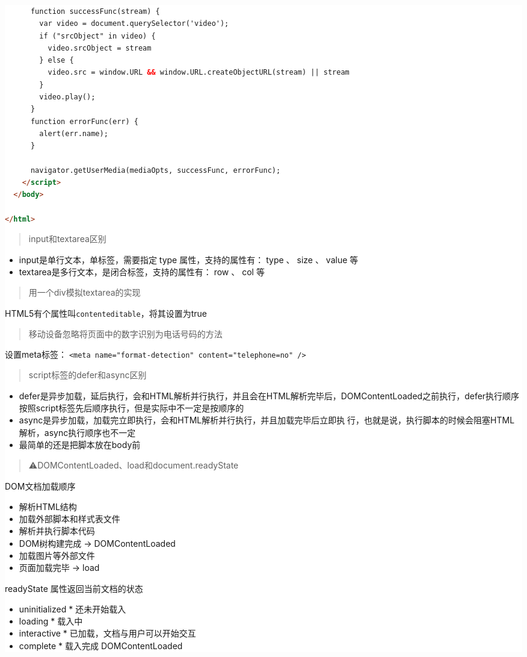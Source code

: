 ```html
      function successFunc(stream) {
        var video = document.querySelector('video');
        if ("srcObject" in video) {
          video.srcObject = stream
        } else {
          video.src = window.URL && window.URL.createObjectURL(stream) || stream
        }
        video.play();
      }
      function errorFunc(err) {
        alert(err.name);
      }

      navigator.getUserMedia(mediaOpts, successFunc, errorFunc);
    </script>
  </body>

</html>
```

> input和textarea区别

- input是单⾏⽂本，单标签，需要指定 type 属性，⽀持的属性有： type 、 size 、 value
  等
- textarea是多⾏⽂本，是闭合标签，⽀持的属性有： row 、 col 等

> ⽤⼀个div模拟textarea的实现

HTML5有个属性叫`contenteditable`，将其设置为true

> 移动设备忽略将⻚⾯中的数字识别为电话号码的⽅法

设置meta标签： `<meta name="format-detection" content="telephone=no" />`

> script标签的defer和async区别

- defer是异步加载，延后执⾏，会和HTML解析并⾏执⾏，并且会在HTML解析完毕后，DOMContentLoaded之前执⾏，defer执⾏顺序按照script标签先后顺序执⾏，但是实际中不⼀定是按顺序的
- async是异步加载，加载完⽴即执⾏，会和HTML解析并⾏执⾏，并且加载完毕后⽴即执
  ⾏，也就是说，执⾏脚本的时候会阻塞HTML解析，async执⾏顺序也不⼀定
- 最简单的还是把脚本放在body前

> ⚠️DOMContentLoaded、load和document.readyState

DOM⽂档加载顺序

- 解析HTML结构
- 加载外部脚本和样式表⽂件
- 解析并执⾏脚本代码
- DOM树构建完成 -> DOMContentLoaded
- 加载图⽚等外部⽂件
- ⻚⾯加载完毕 -> load

readyState 属性返回当前⽂档的状态

- uninitialized * 还未开始载⼊
- loading * 载⼊中
- interactive * 已加载，⽂档与⽤户可以开始交互
- complete * 载⼊完成 DOMContentLoaded
